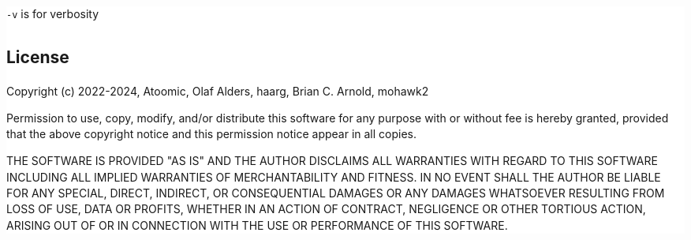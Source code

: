 `-v` is for verbosity


## License

Copyright (c) 2022-2024, Atoomic, Olaf Alders, haarg, Brian C. Arnold, mohawk2

Permission to use, copy, modify, and/or distribute this software for any
purpose with or without fee is hereby granted, provided that the above
copyright notice and this permission notice appear in all copies.

THE SOFTWARE IS PROVIDED "AS IS" AND THE AUTHOR DISCLAIMS ALL WARRANTIES
WITH REGARD TO THIS SOFTWARE INCLUDING ALL IMPLIED WARRANTIES OF
MERCHANTABILITY AND FITNESS. IN NO EVENT SHALL THE AUTHOR BE LIABLE FOR
ANY SPECIAL, DIRECT, INDIRECT, OR CONSEQUENTIAL DAMAGES OR ANY DAMAGES
WHATSOEVER RESULTING FROM LOSS OF USE, DATA OR PROFITS, WHETHER IN AN
ACTION OF CONTRACT, NEGLIGENCE OR OTHER TORTIOUS ACTION, ARISING OUT OF
OR IN CONNECTION WITH THE USE OR PERFORMANCE OF THIS SOFTWARE.
